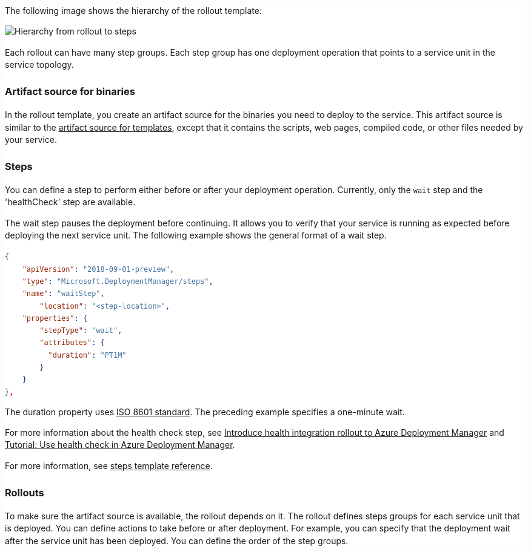 The following image shows the hierarchy of the rollout template:

![Hierarchy from rollout to steps](./media/deployment-manager-overview/Rollout.png)

Each rollout can have many step groups. Each step group has one deployment operation that points to a service unit in the service topology.

### Artifact source for binaries

In the rollout template, you create an artifact source for the binaries you need to deploy to the service. This artifact source is similar to the [artifact source for templates](#artifact-source-for-templates), except that it contains the scripts, web pages, compiled code, or other files needed by your service.

### Steps

You can define a step to perform either before or after your deployment operation. Currently, only the `wait` step and the 'healthCheck' step are available.

The wait step pauses the deployment before continuing. It allows you to verify that your service is running as expected before deploying the next service unit. The following example shows the general format of a wait step.

```json
{
    "apiVersion": "2018-09-01-preview",
    "type": "Microsoft.DeploymentManager/steps",
    "name": "waitStep",
	    "location": "<step-location>",
    "properties": {
        "stepType": "wait",
        "attributes": {
          "duration": "PT1M"
        }
    }
},
```

The duration property uses [ISO 8601 standard](https://en.wikipedia.org/wiki/ISO_8601#Durations). The preceding example specifies a one-minute wait.

For more information about the health check step, see [Introduce health integration rollout to Azure Deployment Manager](./deployment-manager-health-check.md) and [Tutorial: Use health check in Azure Deployment Manager](./deployment-manager-tutorial-health-check.md).

For more information, see [steps template reference](/azure/templates/Microsoft.DeploymentManager/steps).

### Rollouts

To make sure the artifact source is available, the rollout depends on it. The rollout defines steps groups for each service unit that is deployed. You can define actions to take before or after deployment. For example, you can specify that the deployment wait after the service unit has been deployed. You can define the order of the step groups.
